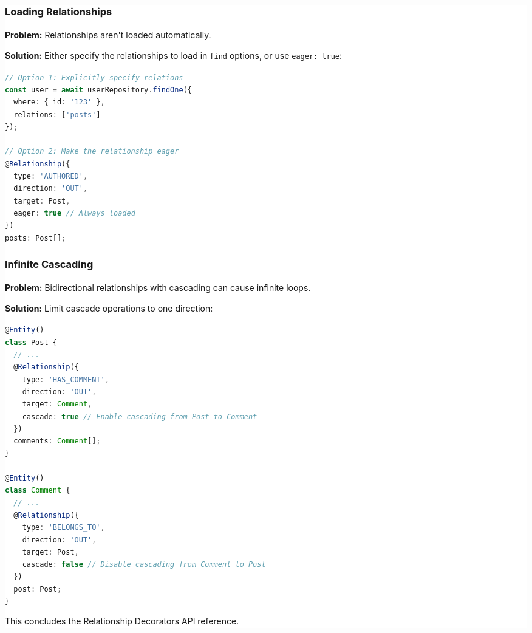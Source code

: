 ### Loading Relationships

**Problem:** Relationships aren't loaded automatically.

**Solution:** Either specify the relationships to load in `find` options, or use `eager: true`:

```typescript
// Option 1: Explicitly specify relations
const user = await userRepository.findOne({
  where: { id: '123' },
  relations: ['posts']
});

// Option 2: Make the relationship eager
@Relationship({
  type: 'AUTHORED',
  direction: 'OUT',
  target: Post,
  eager: true // Always loaded
})
posts: Post[];
```

### Infinite Cascading

**Problem:** Bidirectional relationships with cascading can cause infinite loops.

**Solution:** Limit cascade operations to one direction:

```typescript
@Entity()
class Post {
  // ...
  @Relationship({
    type: 'HAS_COMMENT',
    direction: 'OUT',
    target: Comment,
    cascade: true // Enable cascading from Post to Comment
  })
  comments: Comment[];
}

@Entity()
class Comment {
  // ...
  @Relationship({
    type: 'BELONGS_TO',
    direction: 'OUT',
    target: Post,
    cascade: false // Disable cascading from Comment to Post
  })
  post: Post;
}
```

This concludes the Relationship Decorators API reference.
